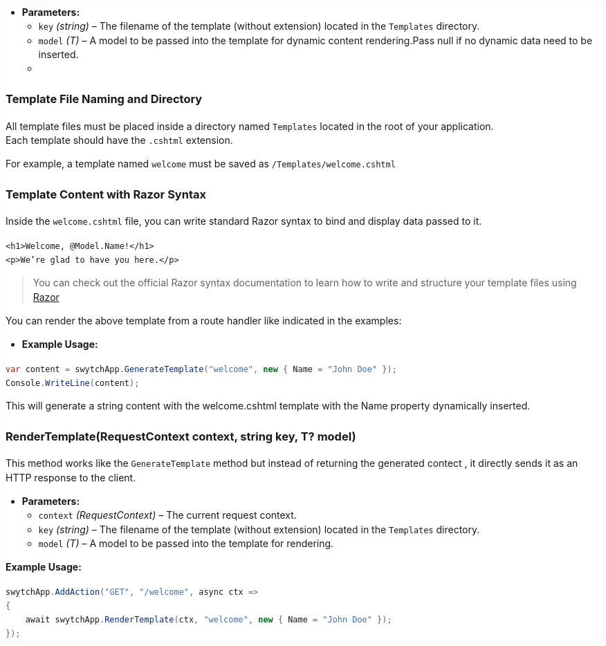 - **Parameters:**
    - `key` *(string)* – The filename of the template (without extension) located in the `Templates` directory.
    - `model` *(T)* – A model to be passed into the template for dynamic content rendering.Pass null if no dynamic data 
  need to be inserted.
    - 
### Template File Naming and Directory

All template files must be placed inside a directory named `Templates` located in the root of your application.  
Each template should have the `.cshtml` extension.

For example, a template named `welcome` must be saved as `/Templates/welcome.cshtml`

### Template Content with Razor Syntax

Inside the `welcome.cshtml` file, you can write standard Razor syntax to bind and display data passed to it.

```cshtml
<h1>Welcome, @Model.Name!</h1>
<p>We’re glad to have you here.</p>
```
> You can check out the official Razor syntax documentation to learn how to write and structure your template files using [Razor](https://learn.microsoft.com/en-us/aspnet/core/mvc/views/razor?view=aspnetcore-9.0)

You can render the above template from a route handler like indicated in the examples:

- **Example Usage:**

```csharp
var content = swytchApp.GenerateTemplate("welcome", new { Name = "John Doe" });
Console.WriteLine(content); 
```

This will generate a string content with the welcome.cshtml template with the Name property
dynamically inserted.

### RenderTemplate<T>(RequestContext context, string key, T? model)

This method works like the `GenerateTemplate` method but instead of returning the generated contect , it 
directly sends it as an HTTP response to the client.

- **Parameters:**
    - `context` *(RequestContext)* – The current request context.
    - `key` *(string)* – The filename of the template (without extension) located in the `Templates` directory.
    - `model` *(T)* – A model to be passed into the template for rendering.

**Example Usage:**

```csharp
swytchApp.AddAction("GET", "/welcome", async ctx => 
{
    await swytchApp.RenderTemplate(ctx, "welcome", new { Name = "John Doe" });
});
```

